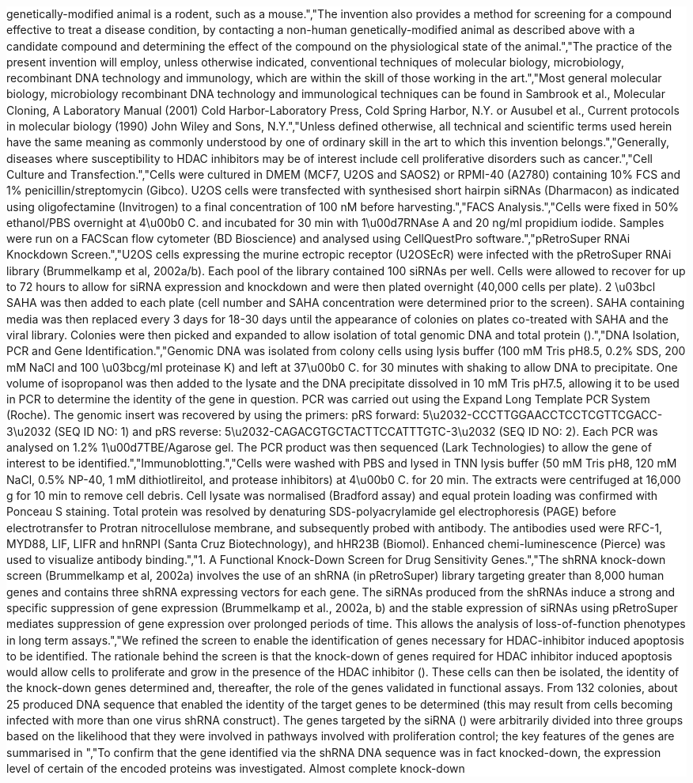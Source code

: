 genetically-modified animal is a rodent, such as a mouse.","The invention also provides a method for screening for a compound effective to treat a disease condition, by contacting a non-human genetically-modified animal as described above with a candidate compound and determining the effect of the compound on the physiological state of the animal.","The practice of the present invention will employ, unless otherwise indicated, conventional techniques of molecular biology, microbiology, recombinant DNA technology and immunology, which are within the skill of those working in the art.","Most general molecular biology, microbiology recombinant DNA technology and immunological techniques can be found in Sambrook et al., Molecular Cloning, A Laboratory Manual (2001) Cold Harbor-Laboratory Press, Cold Spring Harbor, N.Y. or Ausubel et al., Current protocols in molecular biology (1990) John Wiley and Sons, N.Y.","Unless defined otherwise, all technical and scientific terms used herein have the same meaning as commonly understood by one of ordinary skill in the art to which this invention belongs.","Generally, diseases where susceptibility to HDAC inhibitors may be of interest include cell proliferative disorders such as cancer.","Cell Culture and Transfection.","Cells were cultured in DMEM (MCF7, U2OS and SAOS2) or RPMI-40 (A2780) containing 10% FCS and 1% penicillin\/streptomycin (Gibco). U2OS cells were transfected with synthesised short hairpin siRNAs (Dharmacon) as indicated using oligofectamine (Invitrogen) to a final concentration of 100 nM before harvesting.","FACS Analysis.","Cells were fixed in 50% ethanol\/PBS overnight at 4\u00b0 C. and incubated for 30 min with 1\u00d7RNAse A and 20 ng\/ml propidium iodide. Samples were run on a FACScan flow cytometer (BD Bioscience) and analysed using CellQuestPro software.","pRetroSuper RNAi Knockdown Screen.","U2OS cells expressing the murine ectropic receptor (U2OSEcR) were infected with the pRetroSuper RNAi library (Brummelkamp et al, 2002a\/b). Each pool of the library contained 100 siRNAs per well. Cells were allowed to recover for up to 72 hours to allow for siRNA expression and knockdown and were then plated overnight (40,000 cells per plate). 2 \u03bcl SAHA was then added to each plate (cell number and SAHA concentration were determined prior to the screen). SAHA containing media was then replaced every 3 days for 18-30 days until the appearance of colonies on plates co-treated with SAHA and the viral library. Colonies were then picked and expanded to allow isolation of total genomic DNA and total protein ().","DNA Isolation, PCR and Gene Identification.","Genomic DNA was isolated from colony cells using lysis buffer (100 mM Tris pH8.5, 0.2% SDS, 200 mM NaCl and 100 \u03bcg\/ml proteinase K) and left at 37\u00b0 C. for 30 minutes with shaking to allow DNA to precipitate. One volume of isopropanol was then added to the lysate and the DNA precipitate dissolved in 10 mM Tris pH7.5, allowing it to be used in PCR to determine the identity of the gene in question. PCR was carried out using the Expand Long Template PCR System (Roche). The genomic insert was recovered by using the primers: pRS forward: 5\u2032-CCCTTGGAACCTCCTCGTTCGACC-3\u2032 (SEQ ID NO: 1) and pRS reverse: 5\u2032-CAGACGTGCTACTTCCATTTGTC-3\u2032 (SEQ ID NO: 2). Each PCR was analysed on 1.2% 1\u00d7TBE\/Agarose gel. The PCR product was then sequenced (Lark Technologies) to allow the gene of interest to be identified.","Immunoblotting.","Cells were washed with PBS and lysed in TNN lysis buffer (50 mM Tris pH8, 120 mM NaCl, 0.5% NP-40, 1 mM dithiotlireitol, and protease inhibitors) at 4\u00b0 C. for 20 min. The extracts were centrifuged at 16,000 g for 10 min to remove cell debris. Cell lysate was normalised (Bradford assay) and equal protein loading was confirmed with Ponceau S staining. Total protein was resolved by denaturing SDS-polyacrylamide gel electrophoresis (PAGE) before electrotransfer to Protran nitrocellulose membrane, and subsequently probed with antibody. The antibodies used were RFC-1, MYD88, LIF, LIFR and hnRNPI (Santa Cruz Biotechnology), and hHR23B (Biomol). Enhanced chemi-luminescence (Pierce) was used to visualize antibody binding.","1. A Functional Knock-Down Screen for Drug Sensitivity Genes.","The shRNA knock-down screen (Brummelkamp et al, 2002a) involves the use of an shRNA (in pRetroSuper) library targeting greater than 8,000 human genes and contains three shRNA expressing vectors for each gene. The siRNAs produced from the shRNAs induce a strong and specific suppression of gene expression (Brummelkamp et al., 2002a, b) and the stable expression of siRNAs using pRetroSuper mediates suppression of gene expression over prolonged periods of time. This allows the analysis of loss-of-function phenotypes in long term assays.","We refined the screen to enable the identification of genes necessary for HDAC-inhibitor induced apoptosis to be identified. The rationale behind the screen is that the knock-down of genes required for HDAC inhibitor induced apoptosis would allow cells to proliferate and grow in the presence of the HDAC inhibitor (). These cells can then be isolated, the identity of the knock-down genes determined and, thereafter, the role of the genes validated in functional assays. From 132 colonies, about 25 produced DNA sequence that enabled the identity of the target genes to be determined (this may result from cells becoming infected with more than one virus shRNA construct). The genes targeted by the siRNA () were arbitrarily divided into three groups based on the likelihood that they were involved in pathways involved with proliferation control; the key features of the genes are summarised in ","To confirm that the gene identified via the shRNA DNA sequence was in fact knocked-down, the expression level of certain of the encoded proteins was investigated. Almost complete knock-down